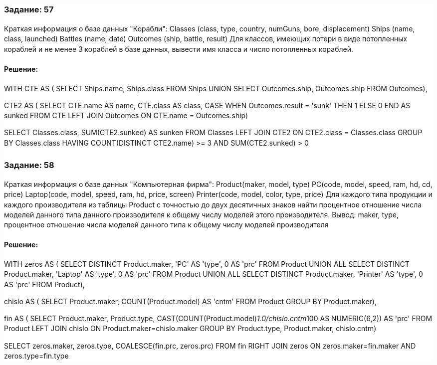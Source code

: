 ### Задание: 57
Краткая информация о базе данных "Корабли":
Classes (class, type, country, numGuns, bore, displacement)
Ships (name, class, launched)
Battles (name, date)
Outcomes (ship, battle, result)
Для классов, имеющих потери в виде потопленных кораблей и не менее 3 кораблей в базе данных, вывести имя класса и число потопленных кораблей.
#### Решение:
WITH CTE AS (
SELECT Ships.name, Ships.class FROM Ships
UNION
SELECT Outcomes.ship, Outcomes.ship FROM Outcomes),

CTE2 AS (
SELECT CTE.name AS name, CTE.class AS class,
CASE WHEN Outcomes.result = 'sunk' THEN 1 ELSE 0 END AS sunked
FROM CTE LEFT JOIN Outcomes ON CTE.name = Outcomes.ship)

SELECT Classes.class, SUM(CTE2.sunked) AS sunken FROM Classes
LEFT JOIN CTE2 ON CTE2.class = Classes.class GROUP BY Classes.class
HAVING COUNT(DISTINCT CTE2.name) >= 3 AND SUM(CTE2.sunked) > 0

### Задание: 58
Краткая информация о базе данных "Компьютерная фирма":
Product(maker, model, type)
PC(code, model, speed, ram, hd, cd, price)
Laptop(code, model, speed, ram, hd, price, screen)
Printer(code, model, color, type, price)
Для каждого типа продукции и каждого производителя из таблицы Product c точностью до двух десятичных знаков найти процентное отношение числа моделей данного типа данного производителя к общему числу моделей этого производителя.
Вывод: maker, type, процентное отношение числа моделей данного типа к общему числу моделей производителя
#### Решение:
WITH zeros AS (
SELECT DISTINCT Product.maker, 'PC' AS 'type', 0 AS 'prc' FROM Product
UNION ALL
SELECT DISTINCT Product.maker, 'Laptop' AS 'type', 0 AS 'prc' FROM Product
UNION ALL
SELECT DISTINCT Product.maker, 'Printer' AS 'type', 0 AS 'prc' FROM Product),

chislo AS (
SELECT Product.maker, COUNT(Product.model) AS 'cntm' FROM Product 
GROUP BY Product.maker),

fin AS (
SELECT Product.maker, Product.type, CAST(COUNT(Product.model)*1.0/chislo.cntm*100 AS NUMERIC(6,2)) AS 'prc' FROM Product LEFT JOIN chislo ON Product.maker=chislo.maker GROUP BY Product.type, Product.maker, chislo.cntm)

SELECT zeros.maker, zeros.type, COALESCE(fin.prc, zeros.prc) FROM fin RIGHT JOIN zeros ON zeros.maker=fin.maker AND zeros.type=fin.type
